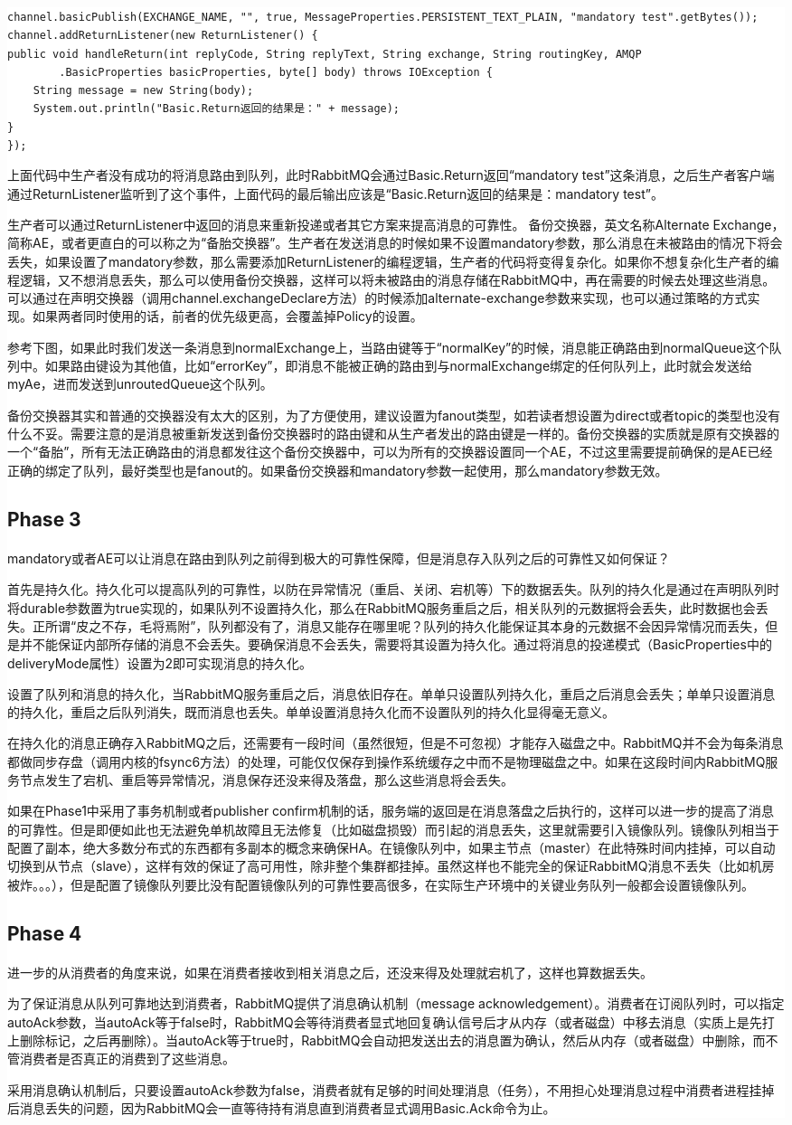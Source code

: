     channel.basicPublish(EXCHANGE_NAME, "", true, MessageProperties.PERSISTENT_TEXT_PLAIN, "mandatory test".getBytes());
    channel.addReturnListener(new ReturnListener() {
    public void handleReturn(int replyCode, String replyText, String exchange, String routingKey, AMQP
            .BasicProperties basicProperties, byte[] body) throws IOException {
        String message = new String(body);
        System.out.println("Basic.Return返回的结果是：" + message);
    }
    });

上面代码中生产者没有成功的将消息路由到队列，此时RabbitMQ会通过Basic.Return返回“mandatory test”这条消息，之后生产者客户端通过ReturnListener监听到了这个事件，上面代码的最后输出应该是“Basic.Return返回的结果是：mandatory test”。

生产者可以通过ReturnListener中返回的消息来重新投递或者其它方案来提高消息的可靠性。
备份交换器，英文名称Alternate Exchange，简称AE，或者更直白的可以称之为“备胎交换器”。生产者在发送消息的时候如果不设置mandatory参数，那么消息在未被路由的情况下将会丢失，如果设置了mandatory参数，那么需要添加ReturnListener的编程逻辑，生产者的代码将变得复杂化。如果你不想复杂化生产者的编程逻辑，又不想消息丢失，那么可以使用备份交换器，这样可以将未被路由的消息存储在RabbitMQ中，再在需要的时候去处理这些消息。 可以通过在声明交换器（调用channel.exchangeDeclare方法）的时候添加alternate-exchange参数来实现，也可以通过策略的方式实现。如果两者同时使用的话，前者的优先级更高，会覆盖掉Policy的设置。

参考下图，如果此时我们发送一条消息到normalExchange上，当路由键等于“normalKey”的时候，消息能正确路由到normalQueue这个队列中。如果路由键设为其他值，比如“errorKey”，即消息不能被正确的路由到与normalExchange绑定的任何队列上，此时就会发送给myAe，进而发送到unroutedQueue这个队列。

备份交换器其实和普通的交换器没有太大的区别，为了方便使用，建议设置为fanout类型，如若读者想设置为direct或者topic的类型也没有什么不妥。需要注意的是消息被重新发送到备份交换器时的路由键和从生产者发出的路由键是一样的。备份交换器的实质就是原有交换器的一个“备胎”，所有无法正确路由的消息都发往这个备份交换器中，可以为所有的交换器设置同一个AE，不过这里需要提前确保的是AE已经正确的绑定了队列，最好类型也是fanout的。如果备份交换器和mandatory参数一起使用，那么mandatory参数无效。

## Phase 3

mandatory或者AE可以让消息在路由到队列之前得到极大的可靠性保障，但是消息存入队列之后的可靠性又如何保证？

首先是持久化。持久化可以提高队列的可靠性，以防在异常情况（重启、关闭、宕机等）下的数据丢失。队列的持久化是通过在声明队列时将durable参数置为true实现的，如果队列不设置持久化，那么在RabbitMQ服务重启之后，相关队列的元数据将会丢失，此时数据也会丢失。正所谓“皮之不存，毛将焉附”，队列都没有了，消息又能存在哪里呢？队列的持久化能保证其本身的元数据不会因异常情况而丢失，但是并不能保证内部所存储的消息不会丢失。要确保消息不会丢失，需要将其设置为持久化。通过将消息的投递模式（BasicProperties中的deliveryMode属性）设置为2即可实现消息的持久化。

设置了队列和消息的持久化，当RabbitMQ服务重启之后，消息依旧存在。单单只设置队列持久化，重启之后消息会丢失；单单只设置消息的持久化，重启之后队列消失，既而消息也丢失。单单设置消息持久化而不设置队列的持久化显得毫无意义。

在持久化的消息正确存入RabbitMQ之后，还需要有一段时间（虽然很短，但是不可忽视）才能存入磁盘之中。RabbitMQ并不会为每条消息都做同步存盘（调用内核的fsync6方法）的处理，可能仅仅保存到操作系统缓存之中而不是物理磁盘之中。如果在这段时间内RabbitMQ服务节点发生了宕机、重启等异常情况，消息保存还没来得及落盘，那么这些消息将会丢失。

如果在Phase1中采用了事务机制或者publisher confirm机制的话，服务端的返回是在消息落盘之后执行的，这样可以进一步的提高了消息的可靠性。但是即便如此也无法避免单机故障且无法修复（比如磁盘损毁）而引起的消息丢失，这里就需要引入镜像队列。镜像队列相当于配置了副本，绝大多数分布式的东西都有多副本的概念来确保HA。在镜像队列中，如果主节点（master）在此特殊时间内挂掉，可以自动切换到从节点（slave），这样有效的保证了高可用性，除非整个集群都挂掉。虽然这样也不能完全的保证RabbitMQ消息不丢失（比如机房被炸。。。），但是配置了镜像队列要比没有配置镜像队列的可靠性要高很多，在实际生产环境中的关键业务队列一般都会设置镜像队列。

## Phase 4

进一步的从消费者的角度来说，如果在消费者接收到相关消息之后，还没来得及处理就宕机了，这样也算数据丢失。

为了保证消息从队列可靠地达到消费者，RabbitMQ提供了消息确认机制（message acknowledgement）。消费者在订阅队列时，可以指定autoAck参数，当autoAck等于false时，RabbitMQ会等待消费者显式地回复确认信号后才从内存（或者磁盘）中移去消息（实质上是先打上删除标记，之后再删除）。当autoAck等于true时，RabbitMQ会自动把发送出去的消息置为确认，然后从内存（或者磁盘）中删除，而不管消费者是否真正的消费到了这些消息。

采用消息确认机制后，只要设置autoAck参数为false，消费者就有足够的时间处理消息（任务），不用担心处理消息过程中消费者进程挂掉后消息丢失的问题，因为RabbitMQ会一直等待持有消息直到消费者显式调用Basic.Ack命令为止。

